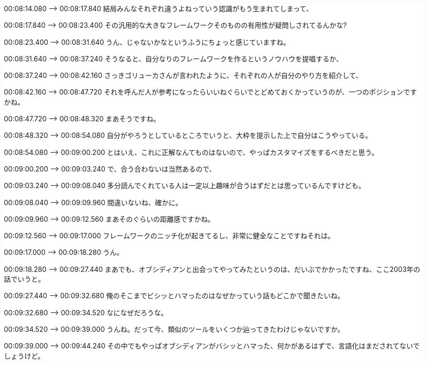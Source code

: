 00:08:14.080 --> 00:08:17.840
結局みんなそれぞれ違うよねっていう認識がもう生まれてしまって、

00:08:17.840 --> 00:08:23.400
その汎用的な大きなフレームワークそのものの有用性が疑問しされてるんかな?

00:08:23.400 --> 00:08:31.640
うん、じゃないかなというふうにちょっと感じていますね。

00:08:31.640 --> 00:08:37.240
そうなると、自分なりのフレームワークを作るというノウハウを提唱するか、

00:08:37.240 --> 00:08:42.160
さっきゴリューカさんが言われたように、それぞれの人が自分のやり方を紹介して、

00:08:42.160 --> 00:08:47.720
それを呼んだ人が参考になったらいいねぐらいでとどめておくかっていうのが、一つのポジションですかね。

00:08:47.720 --> 00:08:48.320
まあそうですね。

00:08:48.320 --> 00:08:54.080
自分がやろうとしているところでいうと、大枠を提示した上で自分はこうやっている。

00:08:54.080 --> 00:09:00.200
とはいえ、これに正解なんてものはないので、やっぱカスタマイズをするべきだと思う。

00:09:00.200 --> 00:09:03.240
で、合う合わないは当然あるので、

00:09:03.240 --> 00:09:08.040
多分読んでくれている人は一定以上趣味が合うはずだとは思っているんですけども。

00:09:08.040 --> 00:09:09.960
間違いないね、確かに。

00:09:09.960 --> 00:09:12.560
まあそのぐらいの距離感ですかね。

00:09:12.560 --> 00:09:17.000
フレームワークのニッチ化が起きてるし、非常に健全なことですねそれは。

00:09:17.000 --> 00:09:18.280
うん。

00:09:18.280 --> 00:09:27.440
まあでも、オブシディアンと出会ってやってみたというのは、だいぶでかかったですね、ここ2003年の話でいうと。

00:09:27.440 --> 00:09:32.680
俺のそこまでビシッとハマったのはなぜかっていう話もどこかで聞きたいね。

00:09:32.680 --> 00:09:34.520
なになぜだろうな。

00:09:34.520 --> 00:09:39.000
うんね。だって今、類似のツールをいくつか辿ってきたわけじゃないですか。

00:09:39.000 --> 00:09:44.240
その中でもやっぱオブシディアンがバシッとハマった、何かがあるはずで、言語化はまだされてないでしょうけど。
